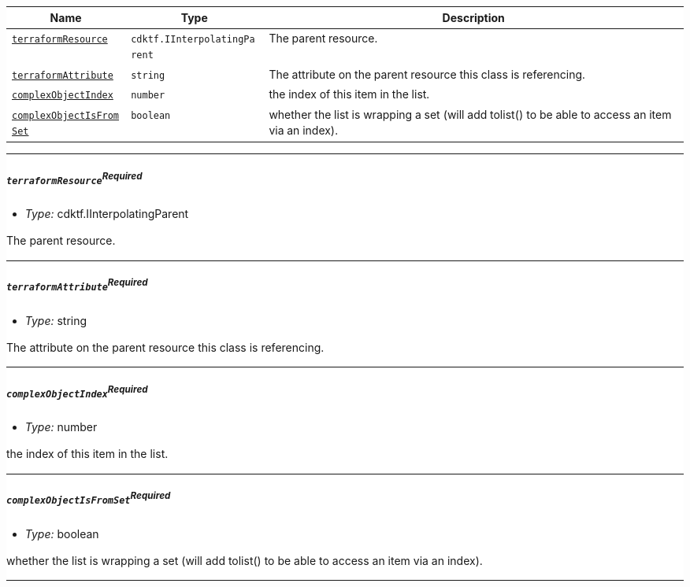 | **Name** | **Type** | **Description** |
| --- | --- | --- |
| <code><a href="#@cdktf/provider-azurerm.dataAzurermVpnGateway.DataAzurermVpnGatewayBgpSettingsInstance1BgpPeeringAddressOutputReference.Initializer.parameter.terraformResource">terraformResource</a></code> | <code>cdktf.IInterpolatingParent</code> | The parent resource. |
| <code><a href="#@cdktf/provider-azurerm.dataAzurermVpnGateway.DataAzurermVpnGatewayBgpSettingsInstance1BgpPeeringAddressOutputReference.Initializer.parameter.terraformAttribute">terraformAttribute</a></code> | <code>string</code> | The attribute on the parent resource this class is referencing. |
| <code><a href="#@cdktf/provider-azurerm.dataAzurermVpnGateway.DataAzurermVpnGatewayBgpSettingsInstance1BgpPeeringAddressOutputReference.Initializer.parameter.complexObjectIndex">complexObjectIndex</a></code> | <code>number</code> | the index of this item in the list. |
| <code><a href="#@cdktf/provider-azurerm.dataAzurermVpnGateway.DataAzurermVpnGatewayBgpSettingsInstance1BgpPeeringAddressOutputReference.Initializer.parameter.complexObjectIsFromSet">complexObjectIsFromSet</a></code> | <code>boolean</code> | whether the list is wrapping a set (will add tolist() to be able to access an item via an index). |

---

##### `terraformResource`<sup>Required</sup> <a name="terraformResource" id="@cdktf/provider-azurerm.dataAzurermVpnGateway.DataAzurermVpnGatewayBgpSettingsInstance1BgpPeeringAddressOutputReference.Initializer.parameter.terraformResource"></a>

- *Type:* cdktf.IInterpolatingParent

The parent resource.

---

##### `terraformAttribute`<sup>Required</sup> <a name="terraformAttribute" id="@cdktf/provider-azurerm.dataAzurermVpnGateway.DataAzurermVpnGatewayBgpSettingsInstance1BgpPeeringAddressOutputReference.Initializer.parameter.terraformAttribute"></a>

- *Type:* string

The attribute on the parent resource this class is referencing.

---

##### `complexObjectIndex`<sup>Required</sup> <a name="complexObjectIndex" id="@cdktf/provider-azurerm.dataAzurermVpnGateway.DataAzurermVpnGatewayBgpSettingsInstance1BgpPeeringAddressOutputReference.Initializer.parameter.complexObjectIndex"></a>

- *Type:* number

the index of this item in the list.

---

##### `complexObjectIsFromSet`<sup>Required</sup> <a name="complexObjectIsFromSet" id="@cdktf/provider-azurerm.dataAzurermVpnGateway.DataAzurermVpnGatewayBgpSettingsInstance1BgpPeeringAddressOutputReference.Initializer.parameter.complexObjectIsFromSet"></a>

- *Type:* boolean

whether the list is wrapping a set (will add tolist() to be able to access an item via an index).

---